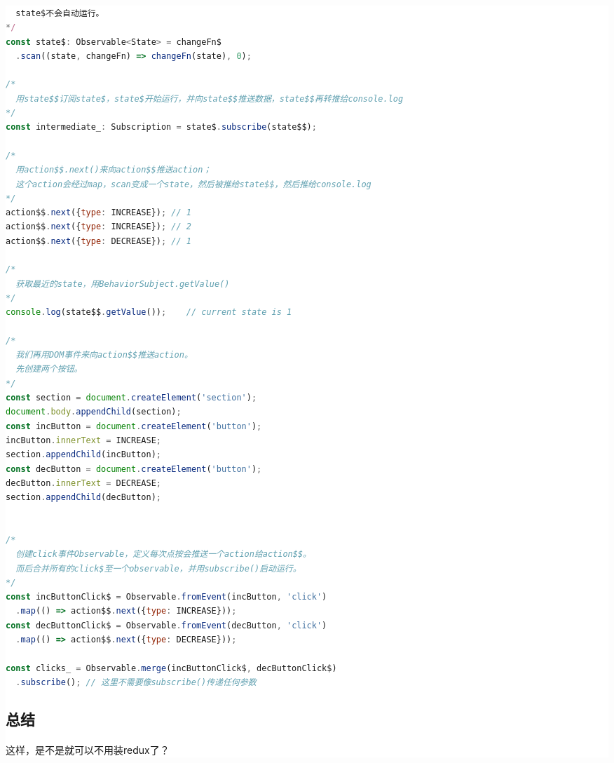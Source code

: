 ```js
  state$不会自动运行。
*/
const state$: Observable<State> = changeFn$
  .scan((state, changeFn) => changeFn(state), 0);

/*
  用state$$订阅state$，state$开始运行，并向state$$推送数据，state$$再转推给console.log
*/
const intermediate_: Subscription = state$.subscribe(state$$);

/*
  用action$$.next()来向action$$推送action；
  这个action会经过map，scan变成一个state，然后被推给state$$，然后推给console.log
*/
action$$.next({type: INCREASE}); // 1
action$$.next({type: INCREASE}); // 2
action$$.next({type: DECREASE}); // 1

/*
  获取最近的state，用BehaviorSubject.getValue()
*/
console.log(state$$.getValue());    // current state is 1

/*
  我们再用DOM事件来向action$$推送action。
  先创建两个按钮。
*/
const section = document.createElement('section');
document.body.appendChild(section);
const incButton = document.createElement('button');
incButton.innerText = INCREASE;
section.appendChild(incButton);
const decButton = document.createElement('button');
decButton.innerText = DECREASE;
section.appendChild(decButton);


/*
  创建click事件Observable，定义每次点按会推送一个action给action$$。
  而后合并所有的click$至一个observable，并用subscribe()启动运行。
*/
const incButtonClick$ = Observable.fromEvent(incButton, 'click')
  .map(() => action$$.next({type: INCREASE}));
const decButtonClick$ = Observable.fromEvent(decButton, 'click')
  .map(() => action$$.next({type: DECREASE}));

const clicks_ = Observable.merge(incButtonClick$, decButtonClick$)
  .subscribe(); // 这里不需要像subscribe()传递任何参数
```

## 总结
这样，是不是就可以不用装redux了？  
  